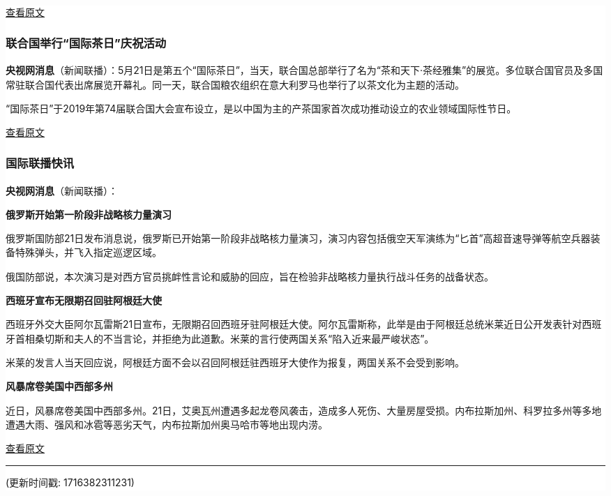 [查看原文](https://tv.cctv.com/2024/05/22/VIDEv37lzrjy2yaluy0WVxNv240522.shtml)

### 联合国举行“国际茶日”庆祝活动

<p><strong>央视网消息</strong>（新闻联播）：5月21日是第五个“国际茶日”，当天，联合国总部举行了名为“茶和天下·茶经雅集”的展览。多位联合国官员及多国常驻联合国代表出席展览开幕礼。同一天，联合国粮农组织在意大利罗马也举行了以茶文化为主题的活动。&nbsp;</p><p>“国际茶日”于2019年第74届联合国大会宣布设立，是以中国为主的产茶国家首次成功推动设立的农业领域国际性节日。</p>

[查看原文](https://tv.cctv.com/2024/05/22/VIDEsh2yXAdXsVF0sSqrR1Vt240522.shtml)

### 国际联播快讯

<p><strong>央视网消息</strong>（新闻联播）：</p><p><strong>俄罗斯开始第一阶段非战略核力量演习</strong></p><p>俄罗斯国防部21日发布消息说，俄罗斯已开始第一阶段非战略核力量演习，演习内容包括俄空天军演练为“匕首”高超音速导弹等航空兵器装备特殊弹头，并飞入指定巡逻区域。</p><p>俄国防部说，本次演习是对西方官员挑衅性言论和威胁的回应，旨在检验非战略核力量执行战斗任务的战备状态。</p><p><strong>西班牙宣布无限期召回驻阿根廷大使</strong></p><p>西班牙外交大臣阿尔瓦雷斯21日宣布，无限期召回西班牙驻阿根廷大使。阿尔瓦雷斯称，此举是由于阿根廷总统米莱近日公开发表针对西班牙首相桑切斯和夫人的不当言论，并拒绝为此道歉。米莱的言行使两国关系“陷入近来最严峻状态”。</p><p>米莱的发言人当天回应说，阿根廷方面不会以召回阿根廷驻西班牙大使作为报复，两国关系不会受到影响。&nbsp;&nbsp;</p><p><strong>风暴席卷美国中西部多州</strong></p><p>近日，风暴席卷美国中西部多州。21日，艾奥瓦州遭遇多起龙卷风袭击，造成多人死伤、大量房屋受损。内布拉斯加州、科罗拉多州等多地遭遇大雨、强风和冰雹等恶劣天气，内布拉斯加州奥马哈市等地出现内涝。</p>

[查看原文](https://tv.cctv.com/2024/05/22/VIDE5SmgRfN50T0Q3uoFh484240522.shtml)



---

(更新时间戳: 1716382311231)

